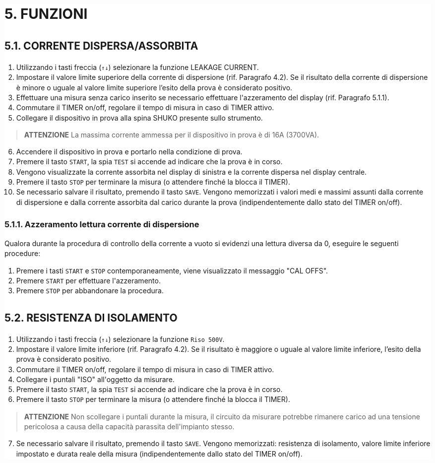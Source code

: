 # 5. FUNZIONI

## 5.1. CORRENTE DISPERSA/ASSORBITA

1.  Utilizzando i tasti freccia (`↑↓`) selezionare la funzione LEAKAGE CURRENT.
2.  Impostare il valore limite superiore della corrente di dispersione (rif. Paragrafo 4.2). Se il risultato della corrente di dispersione è minore o uguale al valore limite superiore l’esito della prova è considerato positivo.
3.  Effettuare una misura senza carico inserito se necessario effettuare l'azzeramento del display (rif. Paragrafo 5.1.1).
4.  Commutare il TIMER on/off, regolare il tempo di misura in caso di TIMER attivo.
5.  Collegare il dispositivo in prova alla spina SHUKO presente sullo strumento.

> **ATTENZIONE**
> La massima corrente ammessa per il dispositivo in prova è di 16A (3700VA).

6.  Accendere il dispositivo in prova e portarlo nella condizione di prova.
7.  Premere il tasto `START`, la spia `TEST` si accende ad indicare che la prova è in corso.
8.  Vengono visualizzate la corrente assorbita nel display di sinistra e la corrente dispersa nel display centrale.
9.  Premere il tasto `STOP` per terminare la misura (o attendere finché la blocca il TIMER).
10. Se necessario salvare il risultato, premendo il tasto `SAVE`. Vengono memorizzati i valori medi e massimi assunti dalla corrente di dispersione e dalla corrente assorbita dal carico durante la prova (indipendentemente dallo stato del TIMER on/off).

### 5.1.1. Azzeramento lettura corrente di dispersione

Qualora durante la procedura di controllo della corrente a vuoto si evidenzi una lettura diversa da 0, eseguire le seguenti procedure:

1.  Premere i tasti `START` e `STOP` contemporaneamente, viene visualizzato il messaggio "CAL OFFS".
2.  Premere `START` per effettuare l'azzeramento.
3.  Premere `STOP` per abbandonare la procedura.

## 5.2. RESISTENZA DI ISOLAMENTO

1.  Utilizzando i tasti freccia (`↑↓`) selezionare la funzione `Riso 500V`.
2.  Impostare il valore limite inferiore (rif. Paragrafo 4.2). Se il risultato è maggiore o uguale al valore limite inferiore, l’esito della prova è considerato positivo.
3.  Commutare il TIMER on/off, regolare il tempo di misura in caso di TIMER attivo.
4.  Collegare i puntali "ISO" all'oggetto da misurare.
5.  Premere il tasto `START`, la spia `TEST` si accende ad indicare che la prova è in corso.
6.  Premere il tasto `STOP` per terminare la misura (o attendere finché la blocca il TIMER).

> **ATTENZIONE**
> Non scollegare i puntali durante la misura, il circuito da misurare potrebbe rimanere carico ad una tensione pericolosa a causa della capacità parassita dell'impianto stesso.

7.  Se necessario salvare il risultato, premendo il tasto `SAVE`. Vengono memorizzati: resistenza di isolamento, valore limite inferiore impostato e durata reale della misura (indipendentemente dallo stato del TIMER on/off).
